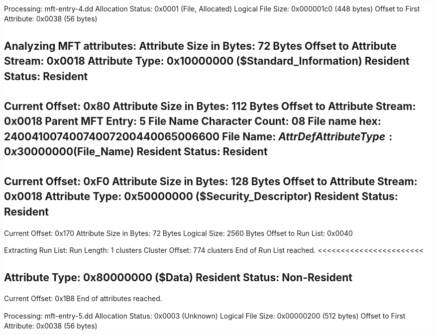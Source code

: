 
Processing: mft-entry-4.dd
Allocation Status: 0x0001 (File, Allocated)
Logical File Size: 0x000001c0 (448 bytes)
Offset to First Attribute: 0x0038 (56 bytes)


Analyzing MFT attributes:
Attribute Size in Bytes: 72 Bytes
Offset to Attribute Stream: 0x0018
Attribute Type: 0x10000000 ($Standard_Information)
Resident Status: Resident
-----------------------------
Current Offset: 0x80
Attribute Size in Bytes: 112 Bytes
Offset to Attribute Stream: 0x0018
Parent MFT Entry: 5
File Name Character Count: 08
File name hex: 24004100740074007200440065006600
File Name: $AttrDef
Attribute Type: 0x30000000 ($File_Name)
Resident Status: Resident
-----------------------------
Current Offset: 0xF0
Attribute Size in Bytes: 128 Bytes
Offset to Attribute Stream: 0x0018
Attribute Type: 0x50000000 ($Security_Descriptor)
Resident Status: Resident
-----------------------------
Current Offset: 0x170
Attribute Size in Bytes: 72 Bytes
Logical Size: 2560 Bytes
Offset to Run List: 0x0040

>>>>>>>>>>>>>>>>>>>>
Extracting Run List:
Run Length: 1 clusters
Cluster Offset: 774 clusters
End of Run List reached.
<<<<<<<<<<<<<<<<<<<<<<<

Attribute Type: 0x80000000 ($Data)
Resident Status: Non-Resident
-----------------------------
Current Offset: 0x1B8
End of attributes reached.


Processing: mft-entry-5.dd
Allocation Status: 0x0003 (Unknown)
Logical File Size: 0x00000200 (512 bytes)
Offset to First Attribute: 0x0038 (56 bytes)

